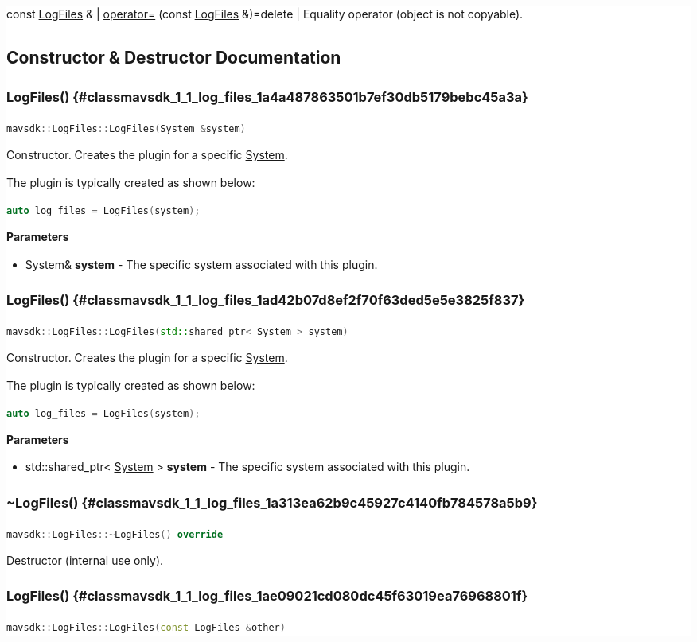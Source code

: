 const [LogFiles](classmavsdk_1_1_log_files.md) & | [operator=](#classmavsdk_1_1_log_files_1a2ba9f188f7644a647f5dcdadb034e300) (const [LogFiles](classmavsdk_1_1_log_files.md) &)=delete | Equality operator (object is not copyable).


## Constructor & Destructor Documentation


### LogFiles() {#classmavsdk_1_1_log_files_1a4a487863501b7ef30db5179bebc45a3a}
```cpp
mavsdk::LogFiles::LogFiles(System &system)
```


Constructor. Creates the plugin for a specific [System](classmavsdk_1_1_system.md).

The plugin is typically created as shown below: 

```cpp
auto log_files = LogFiles(system);
```

**Parameters**

* [System](classmavsdk_1_1_system.md)& **system** - The specific system associated with this plugin.

### LogFiles() {#classmavsdk_1_1_log_files_1ad42b07d8ef2f70f63ded5e5e3825f837}
```cpp
mavsdk::LogFiles::LogFiles(std::shared_ptr< System > system)
```


Constructor. Creates the plugin for a specific [System](classmavsdk_1_1_system.md).

The plugin is typically created as shown below: 

```cpp
auto log_files = LogFiles(system);
```

**Parameters**

* std::shared_ptr< [System](classmavsdk_1_1_system.md) > **system** - The specific system associated with this plugin.

### ~LogFiles() {#classmavsdk_1_1_log_files_1a313ea62b9c45927c4140fb784578a5b9}
```cpp
mavsdk::LogFiles::~LogFiles() override
```


Destructor (internal use only).


### LogFiles() {#classmavsdk_1_1_log_files_1ae09021cd080dc45f63019ea76968801f}
```cpp
mavsdk::LogFiles::LogFiles(const LogFiles &other)
```
